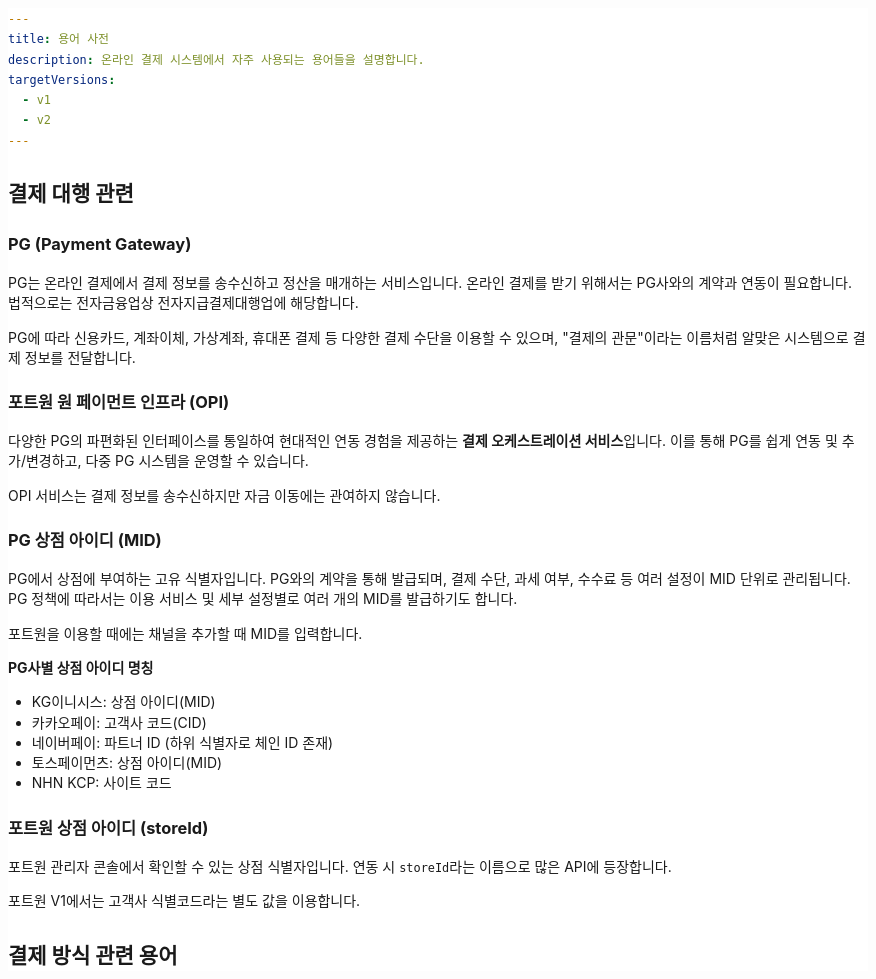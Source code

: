```yaml
---
title: 용어 사전
description: 온라인 결제 시스템에서 자주 사용되는 용어들을 설명합니다.
targetVersions:
  - v1
  - v2
---
```


## 결제 대행 관련

### PG (Payment Gateway)

PG는 온라인 결제에서 결제 정보를 송수신하고 정산을 매개하는 서비스입니다. 온라인 결제를 받기 위해서는 PG사와의 계약과 연동이 필요합니다. 법적으로는 전자금융업상 전자지급결제대행업에 해당합니다.

PG에 따라 신용카드, 계좌이체, 가상계좌, 휴대폰 결제 등 다양한 결제 수단을 이용할 수 있으며, "결제의 관문"이라는 이름처럼 알맞은 시스템으로 결제 정보를 전달합니다.

### 포트원 원 페이먼트 인프라 (OPI)

다양한 PG의 파편화된 인터페이스를 통일하여 현대적인 연동 경험을 제공하는 **결제 오케스트레이션 서비스**입니다. 이를 통해 PG를 쉽게 연동 및 추가/변경하고, 다중 PG 시스템을 운영할 수 있습니다.

<div class="hint" data-style="info">

OPI 서비스는 결제 정보를 송수신하지만 자금 이동에는 관여하지 않습니다.

</div>

### PG 상점 아이디 (MID)

PG에서 상점에 부여하는 고유 식별자입니다. PG와의 계약을 통해 발급되며, 결제 수단, 과세 여부, 수수료 등 여러 설정이 MID 단위로 관리됩니다. PG 정책에 따라서는 이용 서비스 및 세부 설정별로 여러 개의 MID를 발급하기도 합니다.

포트원을 이용할 때에는 채널을 추가할 때 MID를 입력합니다.

<div class="hint" data-style="info">

**PG사별 상점 아이디 명칭**

- KG이니시스: 상점 아이디(MID)
- 카카오페이: 고객사 코드(CID)
- 네이버페이: 파트너 ID (하위 식별자로 체인 ID 존재)
- 토스페이먼츠: 상점 아이디(MID)
- NHN KCP: 사이트 코드

</div>

### 포트원 상점 아이디 (storeId)

포트원 관리자 콘솔에서 확인할 수 있는 상점 식별자입니다. 연동 시 `storeId`라는 이름으로 많은 API에 등장합니다.

포트원 V1에서는 고객사 식별코드라는 별도 값을 이용합니다.

## 결제 방식 관련 용어
